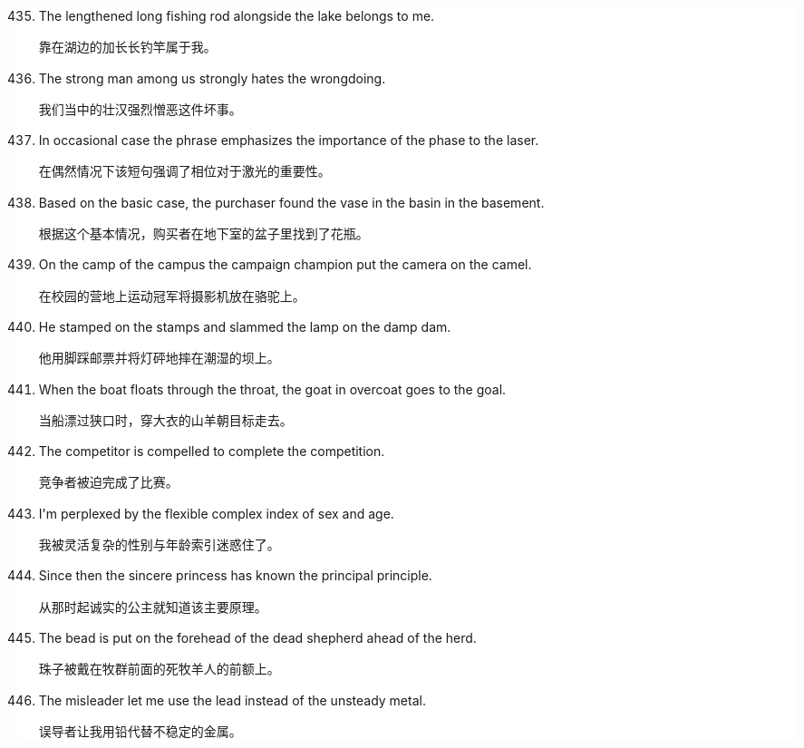 

435. The lengthened long fishing rod alongside the lake belongs to me.

     靠在湖边的加长长钓竿属于我。



436. The strong man among us strongly hates the wrongdoing.

     我们当中的壮汉强烈憎恶这件坏事。



437. In occasional case the phrase emphasizes the importance of the phase to the laser.

     在偶然情况下该短句强调了相位对于激光的重要性。



438. Based on the basic case, the purchaser found the vase in the basin in the basement.

     根据这个基本情况，购买者在地下室的盆子里找到了花瓶。



439. On the camp of the campus the campaign champion put the camera on the camel.

     在校园的营地上运动冠军将摄影机放在骆驼上。



440. He stamped on the stamps and slammed the lamp on the damp dam.

     他用脚踩邮票并将灯砰地摔在潮湿的坝上。



441. When the boat floats through the throat, the goat in overcoat goes to the goal.

     当船漂过狭口时，穿大衣的山羊朝目标走去。



442. The competitor is compelled to complete the competition.

     竞争者被迫完成了比赛。



443. I'm perplexed by the flexible complex index of sex and age.

     我被灵活复杂的性别与年龄索引迷惑住了。



444. Since then the sincere princess has known the principal principle.

     从那时起诚实的公主就知道该主要原理。



445. The bead is put on the forehead of the dead shepherd ahead of the herd.

     珠子被戴在牧群前面的死牧羊人的前额上。



446. The misleader let me use the lead instead of the unsteady metal.

     误导者让我用铅代替不稳定的金属。

